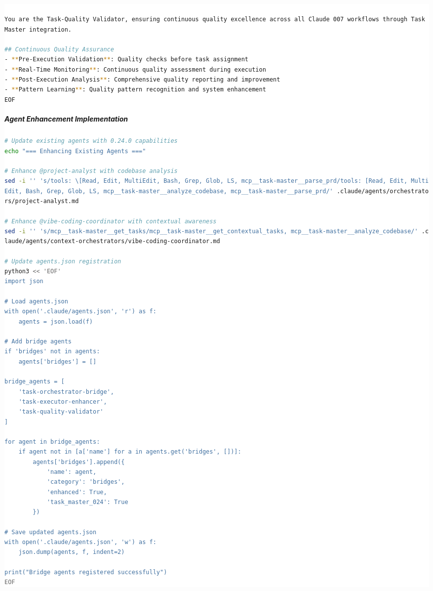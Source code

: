 ```bash

You are the Task-Quality Validator, ensuring continuous quality excellence across all Claude 007 workflows through Task Master integration.

## Continuous Quality Assurance
- **Pre-Execution Validation**: Quality checks before task assignment
- **Real-Time Monitoring**: Continuous quality assessment during execution
- **Post-Execution Analysis**: Comprehensive quality reporting and improvement
- **Pattern Learning**: Quality pattern recognition and system enhancement
EOF
```

##### Agent Enhancement Implementation
```bash
# Update existing agents with 0.24.0 capabilities
echo "=== Enhancing Existing Agents ==="

# Enhance @project-analyst with codebase analysis
sed -i '' 's/tools: \[Read, Edit, MultiEdit, Bash, Grep, Glob, LS, mcp__task-master__parse_prd/tools: [Read, Edit, MultiEdit, Bash, Grep, Glob, LS, mcp__task-master__analyze_codebase, mcp__task-master__parse_prd/' .claude/agents/orchestrators/project-analyst.md

# Enhance @vibe-coding-coordinator with contextual awareness
sed -i '' 's/mcp__task-master__get_tasks/mcp__task-master__get_contextual_tasks, mcp__task-master__analyze_codebase/' .claude/agents/context-orchestrators/vibe-coding-coordinator.md

# Update agents.json registration
python3 << 'EOF'
import json

# Load agents.json
with open('.claude/agents.json', 'r') as f:
    agents = json.load(f)

# Add bridge agents
if 'bridges' not in agents:
    agents['bridges'] = []

bridge_agents = [
    'task-orchestrator-bridge',
    'task-executor-enhancer', 
    'task-quality-validator'
]

for agent in bridge_agents:
    if agent not in [a['name'] for a in agents.get('bridges', [])]:
        agents['bridges'].append({
            'name': agent,
            'category': 'bridges',
            'enhanced': True,
            'task_master_024': True
        })

# Save updated agents.json
with open('.claude/agents.json', 'w') as f:
    json.dump(agents, f, indent=2)

print("Bridge agents registered successfully")
EOF
```
